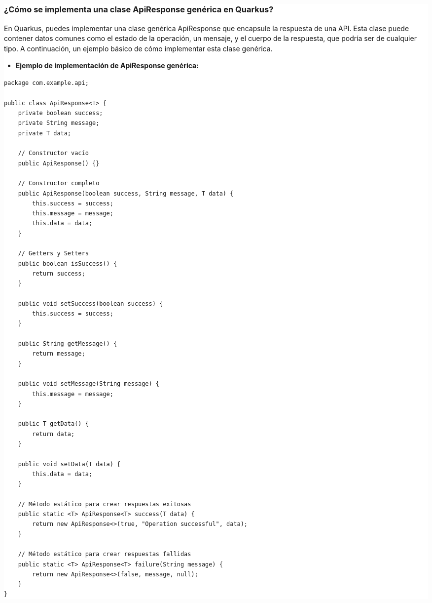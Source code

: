 ### ¿Cómo se implementa una clase ApiResponse genérica en Quarkus?

En Quarkus, puedes implementar una clase genérica ApiResponse que encapsule la respuesta de una API. Esta clase puede contener datos comunes como el estado de la operación, un mensaje, y el cuerpo de la respuesta, que podría ser de cualquier tipo. A continuación, un ejemplo básico de cómo implementar esta clase genérica.

- **Ejemplo de implementación de ApiResponse genérica:**
```
package com.example.api;

public class ApiResponse<T> {
    private boolean success;
    private String message;
    private T data;

    // Constructor vacío
    public ApiResponse() {}

    // Constructor completo
    public ApiResponse(boolean success, String message, T data) {
        this.success = success;
        this.message = message;
        this.data = data;
    }

    // Getters y Setters
    public boolean isSuccess() {
        return success;
    }

    public void setSuccess(boolean success) {
        this.success = success;
    }

    public String getMessage() {
        return message;
    }

    public void setMessage(String message) {
        this.message = message;
    }

    public T getData() {
        return data;
    }

    public void setData(T data) {
        this.data = data;
    }

    // Método estático para crear respuestas exitosas
    public static <T> ApiResponse<T> success(T data) {
        return new ApiResponse<>(true, "Operation successful", data);
    }

    // Método estático para crear respuestas fallidas
    public static <T> ApiResponse<T> failure(String message) {
        return new ApiResponse<>(false, message, null);
    }
}
```
